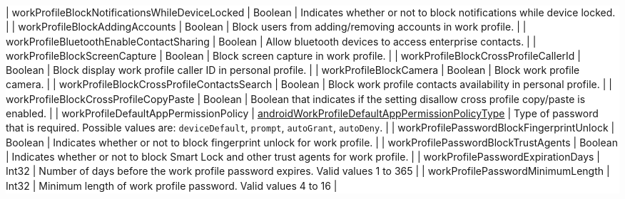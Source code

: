 | workProfileBlockNotificationsWhileDeviceLocked            | Boolean                                                                                                                                  | Indicates whether or not to block notifications while device locked.                                                                                                                                                                 |
| workProfileBlockAddingAccounts                            | Boolean                                                                                                                                  | Block users from adding/removing accounts in work profile.                                                                                                                                                                           |
| workProfileBluetoothEnableContactSharing                  | Boolean                                                                                                                                  | Allow bluetooth devices to access enterprise contacts.                                                                                                                                                                               |
| workProfileBlockScreenCapture                             | Boolean                                                                                                                                  | Block screen capture in work profile.                                                                                                                                                                                                |
| workProfileBlockCrossProfileCallerId                      | Boolean                                                                                                                                  | Block display work profile caller ID in personal profile.                                                                                                                                                                            |
| workProfileBlockCamera                                    | Boolean                                                                                                                                  | Block work profile camera.                                                                                                                                                                                                           |
| workProfileBlockCrossProfileContactsSearch                | Boolean                                                                                                                                  | Block work profile contacts availability in personal profile.                                                                                                                                                                        |
| workProfileBlockCrossProfileCopyPaste                     | Boolean                                                                                                                                  | Boolean that indicates if the setting disallow cross profile copy/paste is enabled.                                                                                                                                                  |
| workProfileDefaultAppPermissionPolicy                     | [androidWorkProfileDefaultAppPermissionPolicyType](../resources/intune-deviceconfig-androidworkprofiledefaultapppermissionpolicytype.md) | Type of password that is required. Possible values are: `deviceDefault`, `prompt`, `autoGrant`, `autoDeny`.                                                                                                                          |
| workProfilePasswordBlockFingerprintUnlock                 | Boolean                                                                                                                                  | Indicates whether or not to block fingerprint unlock for work profile.                                                                                                                                                               |
| workProfilePasswordBlockTrustAgents                       | Boolean                                                                                                                                  | Indicates whether or not to block Smart Lock and other trust agents for work profile.                                                                                                                                                |
| workProfilePasswordExpirationDays                         | Int32                                                                                                                                    | Number of days before the work profile password expires. Valid values 1 to 365                                                                                                                                                       |
| workProfilePasswordMinimumLength                          | Int32                                                                                                                                    | Minimum length of work profile password. Valid values 4 to 16                                                                                                                                                                        |